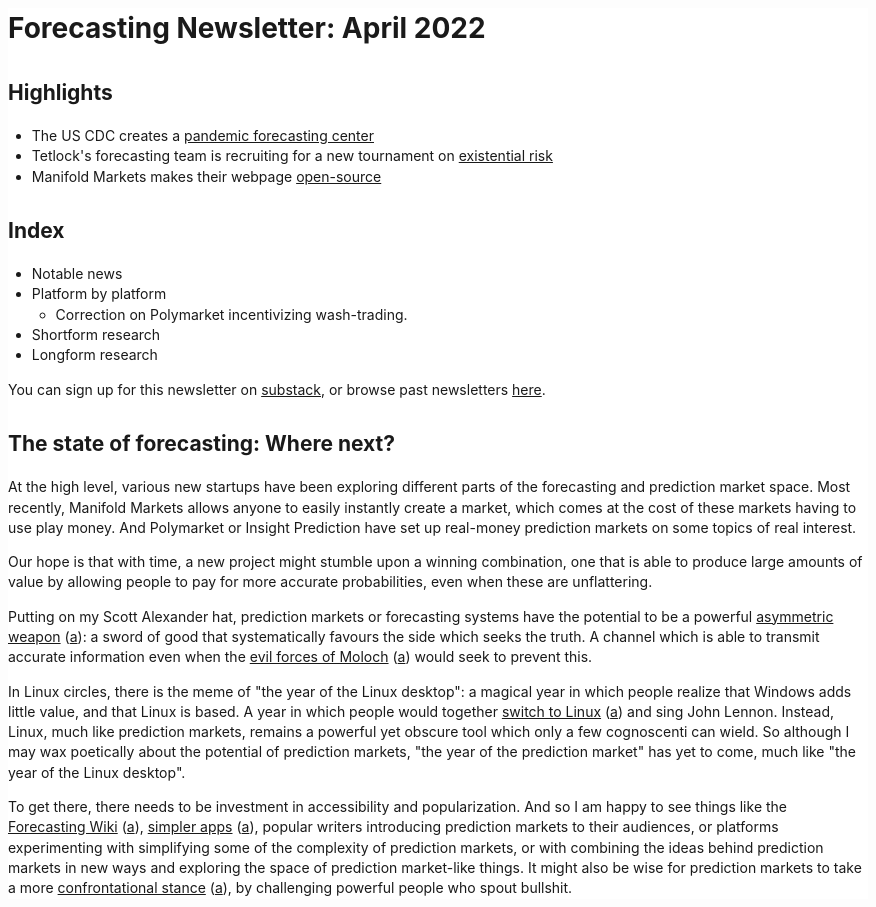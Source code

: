 Forecasting Newsletter: April 2022
==============

## Highlights

*   The US CDC creates a [pandemic forecasting center](https://khn.org/morning-breakout/cdc-creates-a-forecasting-center/)
*   Tetlock's forecasting team is recruiting for a new tournament on [existential risk](https://forum.effectivealtruism.org/posts/Dm5eNgyvEwF9ibvzj/participate-in-the-hybrid-forecasting-persuasion-tournament)
*   Manifold Markets makes their webpage [open-source](https://github.com/manifoldmarkets/manifold)

## Index

*   Notable news
*   Platform by platform
    *   Correction on Polymarket incentivizing wash-trading.
*   Shortform research
*   Longform research

You can sign up for this newsletter on [substack](https://forecasting.substack.com/), or browse past newsletters [here](https://forum.effectivealtruism.org/s/HXtZvHqsKwtAYP6Y7).

## The state of forecasting: Where next?

At the high level, various new startups have been exploring different parts of the forecasting and prediction market space. Most recently, Manifold Markets allows anyone to easily instantly create a market, which comes at the cost of these markets having to use play money. And Polymarket or Insight Prediction have set up real-money prediction markets on some topics of real interest.

Our hope is that with time, a new project might stumble upon a winning combination, one that is able to produce large amounts of value by allowing people to pay for more accurate probabilities, even when these are unflattering.

Putting on my Scott Alexander hat, prediction markets or forecasting systems have the potential to be a powerful [asymmetric weapon](https://slatestarcodex.com/2017/03/24/guided-by-the-beauty-of-our-weapons/) ([a](https://web.archive.org/web/20220429054906/https://slatestarcodex.com/2017/03/24/guided-by-the-beauty-of-our-weapons/)): a sword of good that systematically favours the side which seeks the truth. A channel which is able to transmit accurate information even when the [evil forces of Moloch](https://slatestarcodex.com/2014/07/30/meditations-on-moloch/) ([a](https://web.archive.org/web/20220506085535/https://slatestarcodex.com/2014/07/30/meditations-on-moloch/)) would seek to prevent this.

In Linux circles, there is the meme of "the year of the Linux desktop": a magical year in which people realize that Windows adds little value, and that Linux is based. A year in which people would together [switch to Linux](https://www.linuxmint.com/) ([a](https://web.archive.org/web/20220510031755/https://www.linuxmint.com/)) and sing John Lennon. Instead, Linux, much like prediction markets, remains a powerful yet obscure tool which only a few cognoscenti can wield. So although I may wax poetically about the potential of prediction markets, "the year of the prediction market" has yet to come, much like "the year of the Linux desktop".

To get there, there needs to be investment in accessibility and popularization. And so I am happy to see things like the [Forecasting Wiki](https://forecasting.wiki/wiki/Main_Page) ([a](https://web.archive.org/web/20220501004347/https://forecasting.wiki/wiki/Main_Page)), [simpler apps](https://spose.app/) ([a](https://web.archive.org/web/*/spose.app)), popular writers introducing prediction markets to their audiences, or platforms experimenting with simplifying some of the complexity of prediction markets, or with combining the ideas behind prediction markets in new ways and exploring the space of prediction market-like things. It might also be wise for prediction markets to take a more [confrontational stance](https://www.metaculus.com/organization/public-figures/) ([a](https://web.archive.org/web/20220510031633/https://www.metaculus.com/organization/public-figures/)), by challenging powerful people who spout bullshit.

